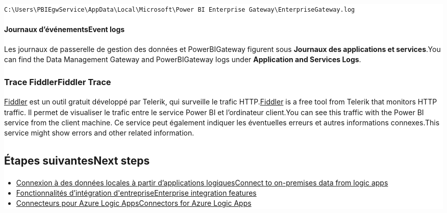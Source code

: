 `C:\Users\PBIEgwService\AppData\Local\Microsoft\Power BI Enterprise Gateway\EnterpriseGateway.log`

#### <a name="event-logs"></a><span data-ttu-id="2f50f-334">Journaux d’événements</span><span class="sxs-lookup"><span data-stu-id="2f50f-334">Event logs</span></span>

<span data-ttu-id="2f50f-335">Les journaux de passerelle de gestion des données et PowerBIGateway figurent sous **Journaux des applications et services**.</span><span class="sxs-lookup"><span data-stu-id="2f50f-335">You can find the Data Management Gateway and PowerBIGateway logs under **Application and Services Logs**.</span></span>

### <a name="fiddler-trace"></a><span data-ttu-id="2f50f-336">Trace Fiddler</span><span class="sxs-lookup"><span data-stu-id="2f50f-336">Fiddler Trace</span></span>

<span data-ttu-id="2f50f-337">[Fiddler](http://www.telerik.com/fiddler) est un outil gratuit développé par Telerik, qui surveille le trafic HTTP.</span><span class="sxs-lookup"><span data-stu-id="2f50f-337">[Fiddler](http://www.telerik.com/fiddler) is a free tool from Telerik that monitors HTTP traffic.</span></span> <span data-ttu-id="2f50f-338">Il permet de visualiser le trafic entre le service Power BI et l’ordinateur client.</span><span class="sxs-lookup"><span data-stu-id="2f50f-338">You can see this traffic with the Power BI service from the client machine.</span></span> <span data-ttu-id="2f50f-339">Ce service peut également indiquer les éventuelles erreurs et autres informations connexes.</span><span class="sxs-lookup"><span data-stu-id="2f50f-339">This service might show errors and other related information.</span></span>

## <a name="next-steps"></a><span data-ttu-id="2f50f-340">Étapes suivantes</span><span class="sxs-lookup"><span data-stu-id="2f50f-340">Next steps</span></span>
    
* [<span data-ttu-id="2f50f-341">Connexion à des données locales à partir d’applications logiques</span><span class="sxs-lookup"><span data-stu-id="2f50f-341">Connect to on-premises data from logic apps</span></span>](../logic-apps/logic-apps-gateway-connection.md)
* [<span data-ttu-id="2f50f-342">Fonctionnalités d’intégration d'entreprise</span><span class="sxs-lookup"><span data-stu-id="2f50f-342">Enterprise integration features</span></span>](../logic-apps/logic-apps-enterprise-integration-overview.md)
* [<span data-ttu-id="2f50f-343">Connecteurs pour Azure Logic Apps</span><span class="sxs-lookup"><span data-stu-id="2f50f-343">Connectors for Azure Logic Apps</span></span>](../connectors/apis-list.md)
